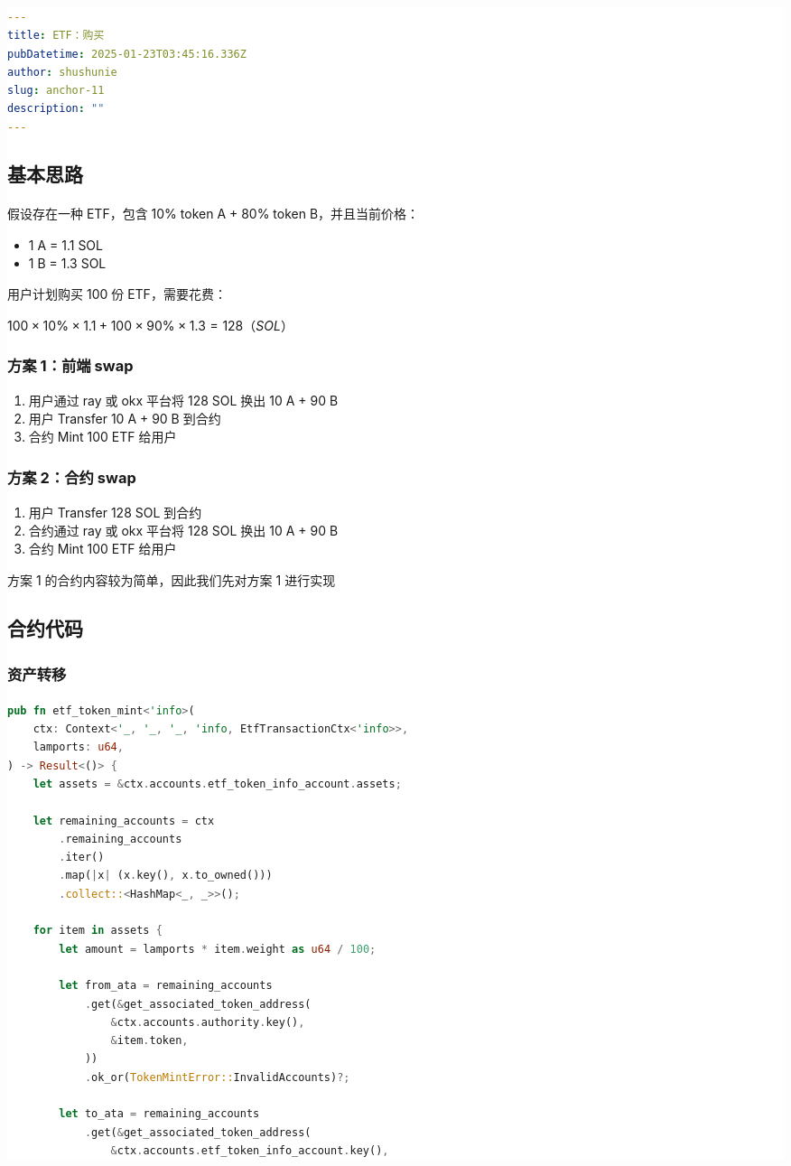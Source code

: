 ```yaml
---
title: ETF：购买
pubDatetime: 2025-01-23T03:45:16.336Z
author: shushunie
slug: anchor-11
description: ""
---
```


## 基本思路

假设存在一种 ETF，包含 10% token A + 80% token B，并且当前价格：

- 1 A = 1.1 SOL
- 1 B = 1.3 SOL

用户计划购买 100 份 ETF，需要花费：

$100 \times 10\% \times 1.1 + 100 \times 90\% \times 1.3 = 128（SOL）$

### 方案 1：前端 swap

1. 用户通过 ray 或 okx 平台将 128 SOL 换出 10 A + 90 B
2. 用户 Transfer 10 A + 90 B 到合约
3. 合约 Mint 100 ETF 给用户

### 方案 2：合约 swap

1. 用户 Transfer 128 SOL 到合约
2. 合约通过 ray 或 okx 平台将 128 SOL 换出 10 A + 90 B
3. 合约 Mint 100 ETF 给用户

方案 1 的合约内容较为简单，因此我们先对方案 1 进行实现

## 合约代码

### 资产转移

```rust
pub fn etf_token_mint<'info>(
    ctx: Context<'_, '_, '_, 'info, EtfTransactionCtx<'info>>,
    lamports: u64,
) -> Result<()> {
    let assets = &ctx.accounts.etf_token_info_account.assets;

    let remaining_accounts = ctx
        .remaining_accounts
        .iter()
        .map(|x| (x.key(), x.to_owned()))
        .collect::<HashMap<_, _>>();

    for item in assets {
        let amount = lamports * item.weight as u64 / 100;

        let from_ata = remaining_accounts
            .get(&get_associated_token_address(
                &ctx.accounts.authority.key(),
                &item.token,
            ))
            .ok_or(TokenMintError::InvalidAccounts)?;

        let to_ata = remaining_accounts
            .get(&get_associated_token_address(
                &ctx.accounts.etf_token_info_account.key(),
```